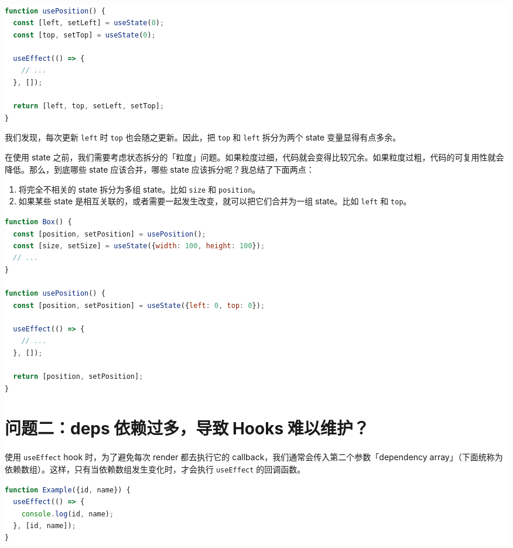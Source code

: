 ```javascript
function usePosition() {
  const [left, setLeft] = useState(0);
  const [top, setTop] = useState(0);

  useEffect(() => {
    // ...
  }, []);

  return [left, top, setLeft, setTop];
}
```



我们发现，每次更新 `left` 时 `top` 也会随之更新。因此，把 `top` 和 `left` 拆分为两个 state 变量显得有点多余。

在使用 state 之前，我们需要考虑状态拆分的「粒度」问题。如果粒度过细，代码就会变得比较冗余。如果粒度过粗，代码的可复用性就会降低。那么，到底哪些 state 应该合并，哪些 state 应该拆分呢？我总结了下面两点：



1. 将完全不相关的 state 拆分为多组 state。比如 `size` 和 `position`。
2. 如果某些 state 是相互关联的，或者需要一起发生改变，就可以把它们合并为一组 state。比如 `left` 和 `top`。



```javascript
function Box() {
  const [position, setPosition] = usePosition();
  const [size, setSize] = useState({width: 100, height: 100});
  // ...
}

function usePosition() {
  const [position, setPosition] = useState({left: 0, top: 0});

  useEffect(() => {
    // ...
  }, []);

  return [position, setPosition];
}

```



# 问题二：deps 依赖过多，导致 Hooks 难以维护？

使用 `useEffect`  hook 时，为了避免每次 render 都去执行它的 callback，我们通常会传入第二个参数「dependency array」（下面统称为依赖数组）。这样，只有当依赖数组发生变化时，才会执行 `useEffect` 的回调函数。



```javascript
function Example({id, name}) {
  useEffect(() => {
    console.log(id, name);
  }, [id, name]); 
}
```
